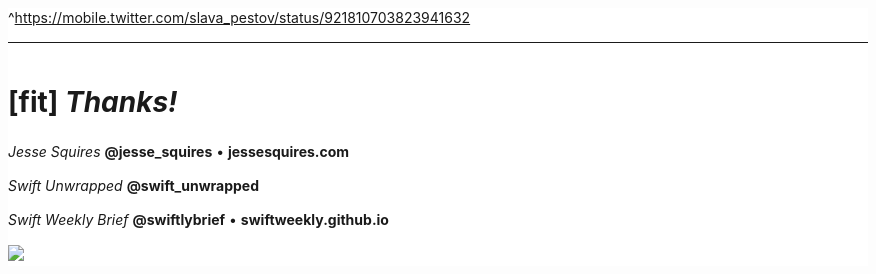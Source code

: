 ^https://mobile.twitter.com/slava_pestov/status/921810703823941632

---

# [fit] *Thanks!*

*Jesse Squires*
**@jesse_squires** • **jessesquires.com**

*Swift Unwrapped*
**@swift_unwrapped**

*Swift Weekly Brief*
**@swiftlybrief** • **swiftweekly.github.io**

![](https://img0.etsystatic.com/137/0/8894685/il_fullxfull.854718072_sbe5.jpg)


[^*]: *Make it slightly less terrible*